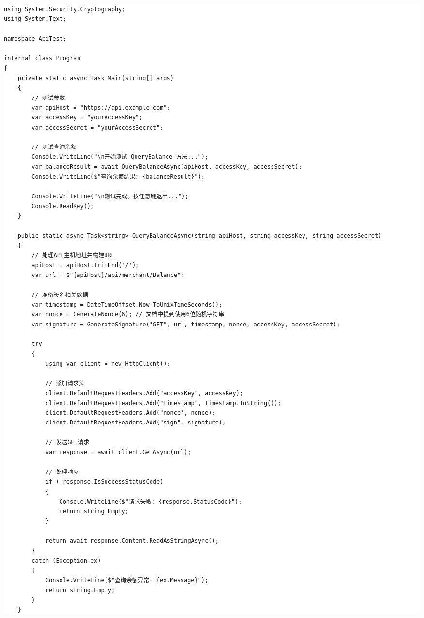 ```text
using System.Security.Cryptography;
using System.Text;

namespace ApiTest;

internal class Program
{
    private static async Task Main(string[] args)
    {
        // 测试参数
        var apiHost = "https://api.example.com";
        var accessKey = "yourAccessKey";
        var accessSecret = "yourAccessSecret";

        // 测试查询余额
        Console.WriteLine("\n开始测试 QueryBalance 方法...");
        var balanceResult = await QueryBalanceAsync(apiHost, accessKey, accessSecret);
        Console.WriteLine($"查询余额结果: {balanceResult}");

        Console.WriteLine("\n测试完成。按任意键退出...");
        Console.ReadKey();
    }

    public static async Task<string> QueryBalanceAsync(string apiHost, string accessKey, string accessSecret)
    {
        // 处理API主机地址并构建URL
        apiHost = apiHost.TrimEnd('/');
        var url = $"{apiHost}/api/merchant/Balance";

        // 准备签名相关数据
        var timestamp = DateTimeOffset.Now.ToUnixTimeSeconds();
        var nonce = GenerateNonce(6); // 文档中提到使用6位随机字符串
        var signature = GenerateSignature("GET", url, timestamp, nonce, accessKey, accessSecret);

        try
        {
            using var client = new HttpClient();

            // 添加请求头
            client.DefaultRequestHeaders.Add("accessKey", accessKey);
            client.DefaultRequestHeaders.Add("timestamp", timestamp.ToString());
            client.DefaultRequestHeaders.Add("nonce", nonce);
            client.DefaultRequestHeaders.Add("sign", signature);

            // 发送GET请求
            var response = await client.GetAsync(url);

            // 处理响应
            if (!response.IsSuccessStatusCode)
            {
                Console.WriteLine($"请求失败: {response.StatusCode}");
                return string.Empty;
            }

            return await response.Content.ReadAsStringAsync();
        }
        catch (Exception ex)
        {
            Console.WriteLine($"查询余额异常: {ex.Message}");
            return string.Empty;
        }
    }
```